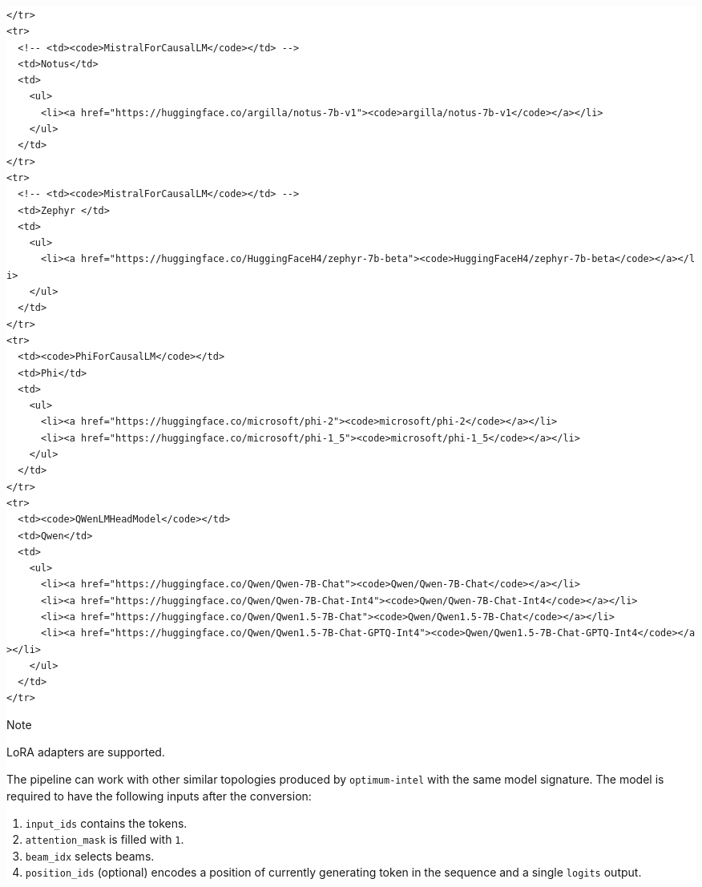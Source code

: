     </tr>
    <tr>
      <!-- <td><code>MistralForCausalLM</code></td> -->
      <td>Notus</td>
      <td>
        <ul>
          <li><a href="https://huggingface.co/argilla/notus-7b-v1"><code>argilla/notus-7b-v1</code></a></li>
        </ul>
      </td>
    </tr>
    <tr>
      <!-- <td><code>MistralForCausalLM</code></td> -->
      <td>Zephyr </td>
      <td>
        <ul>
          <li><a href="https://huggingface.co/HuggingFaceH4/zephyr-7b-beta"><code>HuggingFaceH4/zephyr-7b-beta</code></a></li>
        </ul>
      </td>
    </tr>
    <tr>
      <td><code>PhiForCausalLM</code></td>
      <td>Phi</td>
      <td>
        <ul>
          <li><a href="https://huggingface.co/microsoft/phi-2"><code>microsoft/phi-2</code></a></li>
          <li><a href="https://huggingface.co/microsoft/phi-1_5"><code>microsoft/phi-1_5</code></a></li>
        </ul>
      </td>
    </tr>
    <tr>
      <td><code>QWenLMHeadModel</code></td>
      <td>Qwen</td>
      <td>
        <ul>
          <li><a href="https://huggingface.co/Qwen/Qwen-7B-Chat"><code>Qwen/Qwen-7B-Chat</code></a></li>
          <li><a href="https://huggingface.co/Qwen/Qwen-7B-Chat-Int4"><code>Qwen/Qwen-7B-Chat-Int4</code></a></li>
          <li><a href="https://huggingface.co/Qwen/Qwen1.5-7B-Chat"><code>Qwen/Qwen1.5-7B-Chat</code></a></li>
          <li><a href="https://huggingface.co/Qwen/Qwen1.5-7B-Chat-GPTQ-Int4"><code>Qwen/Qwen1.5-7B-Chat-GPTQ-Int4</code></a></li>
        </ul>
      </td>
    </tr>
  </tbody>
</table>

> [!NOTE]
> LoRA adapters are supported.

The pipeline can work with other similar topologies produced by `optimum-intel` with the same model signature. The model is required to have the following inputs after the conversion:
1. `input_ids` contains the tokens.
2. `attention_mask` is filled with `1`.
3. `beam_idx` selects beams.
4. `position_ids` (optional) encodes a position of currently generating token in the sequence and a single `logits` output.
